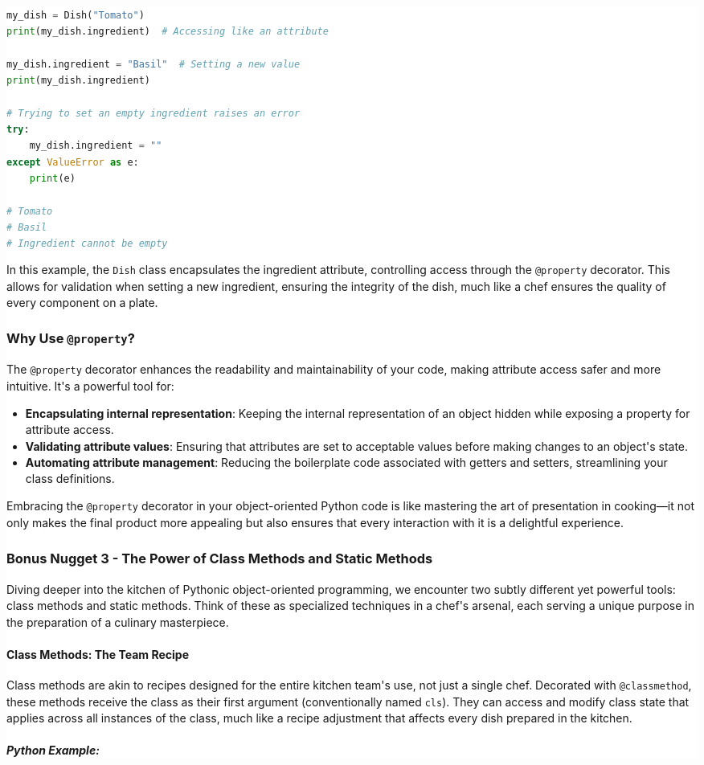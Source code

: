 ```python
my_dish = Dish("Tomato")
print(my_dish.ingredient)  # Accessing like an attribute

my_dish.ingredient = "Basil"  # Setting a new value
print(my_dish.ingredient)

# Trying to set an empty ingredient raises an error
try:
    my_dish.ingredient = ""
except ValueError as e:
    print(e)
    
# Tomato
# Basil
# Ingredient cannot be empty
```

In this example, the `Dish` class encapsulates the ingredient attribute, controlling access through the `@property` decorator. This allows for validation when setting a new ingredient, ensuring the integrity of the dish, much like a chef ensures the quality of every component on a plate.

### Why Use `@property`?

The `@property` decorator enhances the readability and maintainability of your code, making attribute access safer and more intuitive. It's a powerful tool for:

- **Encapsulating internal representation**: Keeping the internal representation of an object hidden while exposing a property for attribute access.
- **Validating attribute values**: Ensuring that attributes are set to acceptable values before making changes to an object's state.
- **Automating attribute management**: Reducing the boilerplate code associated with getters and setters, streamlining your class definitions.

Embracing the `@property` decorator in your object-oriented Python code is like mastering the art of presentation in cooking—it not only makes the final product more appealing but also ensures that every interaction with it is a delightful experience.

### Bonus Nugget 3 - The Power of Class Methods and Static Methods

Diving deeper into the kitchen of Pythonic object-oriented programming, we encounter two subtly different yet powerful tools: class methods and static methods. Think of these as specialized techniques in a chef's arsenal, each serving a unique purpose in the preparation of a culinary masterpiece.

#### Class Methods: The Team Recipe

Class methods are akin to recipes designed for the entire kitchen team's use, not just a single chef. Decorated with `@classmethod`, these methods receive the class as their first argument (conventionally named `cls`). They can access and modify class state that applies across all instances of the class, much like a recipe adjustment that affects every dish prepared in the kitchen.

##### Python Example:
